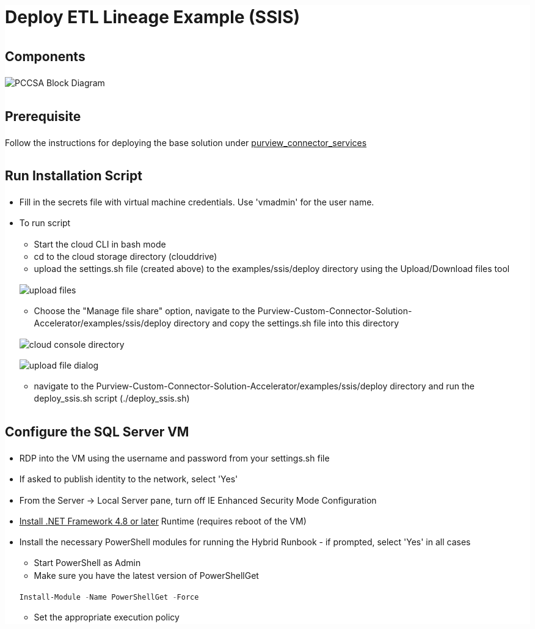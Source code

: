 # Deploy ETL Lineage Example (SSIS)

## Components

![PCCSA Block Diagram](../../../assets/images/pccsa_ssis_block_diagram.svg)

## Prerequisite

Follow the instructions for deploying the base solution under [purview_connector_services](../../../purview_connector_services/deploy/deploy_sa.md)

## Run Installation Script

* Fill in the secrets file with virtual machine credentials. Use 'vmadmin' for the user name.
* To run script
  * Start the cloud CLI in bash mode
  * cd to the cloud storage directory (clouddrive)
  * upload the settings.sh file (created above) to the examples/ssis/deploy directory using the Upload/Download files tool

  ![upload files](../../../assets/images/upload_with_cloud_console.png)

  * Choose the "Manage file share" option, navigate to the Purview-Custom-Connector-Solution-Accelerator/examples/ssis/deploy directory and copy the settings.sh file into this directory
  
  ![cloud console directory](../../../assets/images/upload_file_to_cloud_console_directory.png)

  ![upload file dialog](../../../assets/images/upload_file_dialog.png)

  * navigate to the Purview-Custom-Connector-Solution-Accelerator/examples/ssis/deploy directory and run the deploy_ssis.sh script (./deploy_ssis.sh)

## Configure the SQL Server VM

* RDP into the VM using the username and password from your settings.sh file
* If asked to publish identity to the network, select 'Yes'
* From the Server -> Local Server pane, turn off IE Enhanced Security Mode Configuration
* [Install .NET Framework 4.8 or later](https://dotnet.microsoft.com/download/dotnet-framework/net48) Runtime (requires reboot of the VM)
* Install the necessary PowerShell modules for running the Hybrid Runbook - if prompted, select 'Yes' in all cases
  * Start PowerShell as Admin
  * Make sure you have the latest version of PowerShellGet

  ```PowerShell
  Install-Module -Name PowerShellGet -Force
  ```

  * Set the appropriate execution policy
  